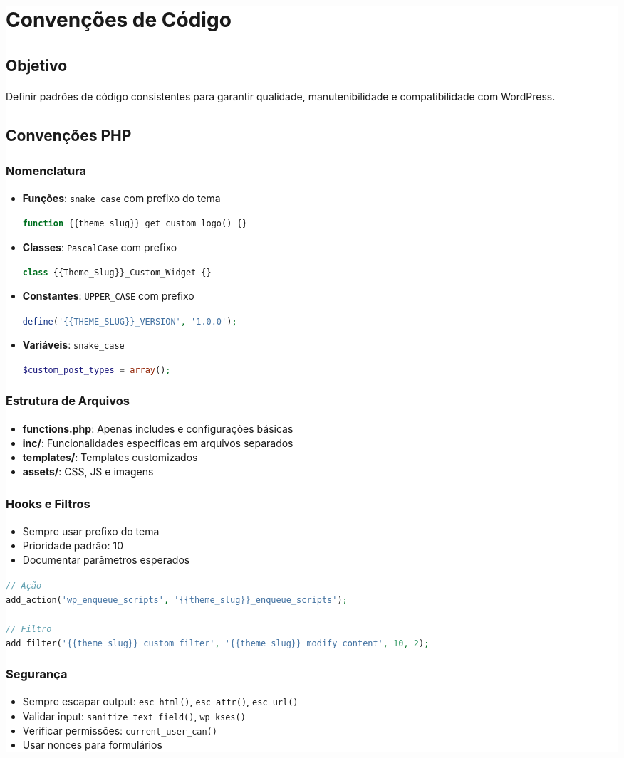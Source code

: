 # Convenções de Código

## Objetivo
Definir padrões de código consistentes para garantir qualidade, manutenibilidade e compatibilidade com WordPress.

## Convenções PHP

### Nomenclatura
- **Funções**: `snake_case` com prefixo do tema
  ```php
  function {{theme_slug}}_get_custom_logo() {}
  ```

- **Classes**: `PascalCase` com prefixo
  ```php
  class {{Theme_Slug}}_Custom_Widget {}
  ```

- **Constantes**: `UPPER_CASE` com prefixo
  ```php
  define('{{THEME_SLUG}}_VERSION', '1.0.0');
  ```

- **Variáveis**: `snake_case`
  ```php
  $custom_post_types = array();
  ```

### Estrutura de Arquivos
- **functions.php**: Apenas includes e configurações básicas
- **inc/**: Funcionalidades específicas em arquivos separados
- **templates/**: Templates customizados
- **assets/**: CSS, JS e imagens

### Hooks e Filtros
- Sempre usar prefixo do tema
- Prioridade padrão: 10
- Documentar parâmetros esperados

```php
// Ação
add_action('wp_enqueue_scripts', '{{theme_slug}}_enqueue_scripts');

// Filtro
add_filter('{{theme_slug}}_custom_filter', '{{theme_slug}}_modify_content', 10, 2);
```

### Segurança
- Sempre escapar output: `esc_html()`, `esc_attr()`, `esc_url()`
- Validar input: `sanitize_text_field()`, `wp_kses()`
- Verificar permissões: `current_user_can()`
- Usar nonces para formulários
